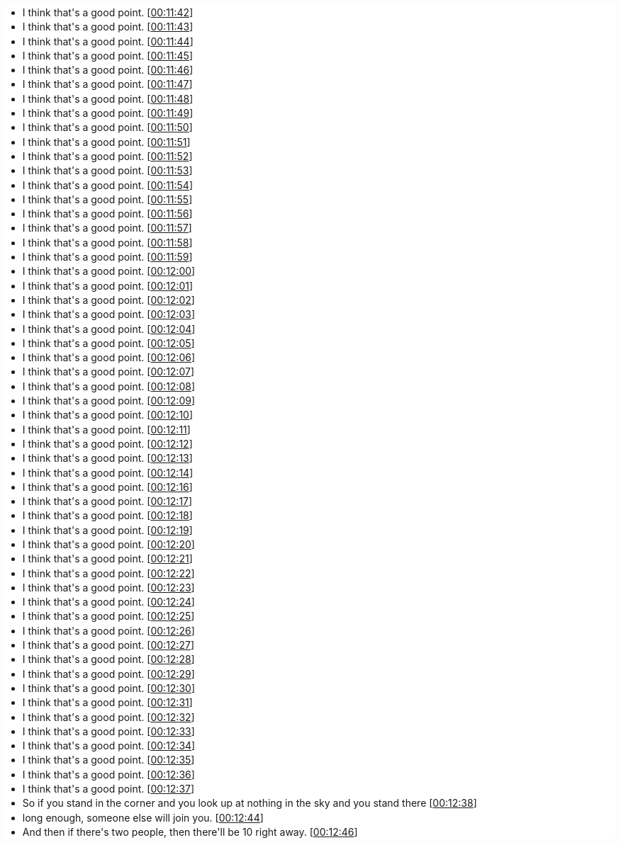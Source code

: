 *  I think that's a good point. [[00:11:42](https://www.youtube.com/watch?v=NSjEqM7USgA&t=702.64s)]
*  I think that's a good point. [[00:11:43](https://www.youtube.com/watch?v=NSjEqM7USgA&t=703.64s)]
*  I think that's a good point. [[00:11:44](https://www.youtube.com/watch?v=NSjEqM7USgA&t=704.64s)]
*  I think that's a good point. [[00:11:45](https://www.youtube.com/watch?v=NSjEqM7USgA&t=705.64s)]
*  I think that's a good point. [[00:11:46](https://www.youtube.com/watch?v=NSjEqM7USgA&t=706.64s)]
*  I think that's a good point. [[00:11:47](https://www.youtube.com/watch?v=NSjEqM7USgA&t=707.64s)]
*  I think that's a good point. [[00:11:48](https://www.youtube.com/watch?v=NSjEqM7USgA&t=708.64s)]
*  I think that's a good point. [[00:11:49](https://www.youtube.com/watch?v=NSjEqM7USgA&t=709.64s)]
*  I think that's a good point. [[00:11:50](https://www.youtube.com/watch?v=NSjEqM7USgA&t=710.64s)]
*  I think that's a good point. [[00:11:51](https://www.youtube.com/watch?v=NSjEqM7USgA&t=711.64s)]
*  I think that's a good point. [[00:11:52](https://www.youtube.com/watch?v=NSjEqM7USgA&t=712.64s)]
*  I think that's a good point. [[00:11:53](https://www.youtube.com/watch?v=NSjEqM7USgA&t=713.64s)]
*  I think that's a good point. [[00:11:54](https://www.youtube.com/watch?v=NSjEqM7USgA&t=714.64s)]
*  I think that's a good point. [[00:11:55](https://www.youtube.com/watch?v=NSjEqM7USgA&t=715.64s)]
*  I think that's a good point. [[00:11:56](https://www.youtube.com/watch?v=NSjEqM7USgA&t=716.64s)]
*  I think that's a good point. [[00:11:57](https://www.youtube.com/watch?v=NSjEqM7USgA&t=717.64s)]
*  I think that's a good point. [[00:11:58](https://www.youtube.com/watch?v=NSjEqM7USgA&t=718.64s)]
*  I think that's a good point. [[00:11:59](https://www.youtube.com/watch?v=NSjEqM7USgA&t=719.64s)]
*  I think that's a good point. [[00:12:00](https://www.youtube.com/watch?v=NSjEqM7USgA&t=720.64s)]
*  I think that's a good point. [[00:12:01](https://www.youtube.com/watch?v=NSjEqM7USgA&t=721.64s)]
*  I think that's a good point. [[00:12:02](https://www.youtube.com/watch?v=NSjEqM7USgA&t=722.64s)]
*  I think that's a good point. [[00:12:03](https://www.youtube.com/watch?v=NSjEqM7USgA&t=723.64s)]
*  I think that's a good point. [[00:12:04](https://www.youtube.com/watch?v=NSjEqM7USgA&t=724.64s)]
*  I think that's a good point. [[00:12:05](https://www.youtube.com/watch?v=NSjEqM7USgA&t=725.64s)]
*  I think that's a good point. [[00:12:06](https://www.youtube.com/watch?v=NSjEqM7USgA&t=726.64s)]
*  I think that's a good point. [[00:12:07](https://www.youtube.com/watch?v=NSjEqM7USgA&t=727.64s)]
*  I think that's a good point. [[00:12:08](https://www.youtube.com/watch?v=NSjEqM7USgA&t=728.64s)]
*  I think that's a good point. [[00:12:09](https://www.youtube.com/watch?v=NSjEqM7USgA&t=729.64s)]
*  I think that's a good point. [[00:12:10](https://www.youtube.com/watch?v=NSjEqM7USgA&t=730.64s)]
*  I think that's a good point. [[00:12:11](https://www.youtube.com/watch?v=NSjEqM7USgA&t=731.64s)]
*  I think that's a good point. [[00:12:12](https://www.youtube.com/watch?v=NSjEqM7USgA&t=732.64s)]
*  I think that's a good point. [[00:12:13](https://www.youtube.com/watch?v=NSjEqM7USgA&t=733.64s)]
*  I think that's a good point. [[00:12:14](https://www.youtube.com/watch?v=NSjEqM7USgA&t=734.64s)]
*  I think that's a good point. [[00:12:16](https://www.youtube.com/watch?v=NSjEqM7USgA&t=736.64s)]
*  I think that's a good point. [[00:12:17](https://www.youtube.com/watch?v=NSjEqM7USgA&t=737.64s)]
*  I think that's a good point. [[00:12:18](https://www.youtube.com/watch?v=NSjEqM7USgA&t=738.64s)]
*  I think that's a good point. [[00:12:19](https://www.youtube.com/watch?v=NSjEqM7USgA&t=739.64s)]
*  I think that's a good point. [[00:12:20](https://www.youtube.com/watch?v=NSjEqM7USgA&t=740.64s)]
*  I think that's a good point. [[00:12:21](https://www.youtube.com/watch?v=NSjEqM7USgA&t=741.64s)]
*  I think that's a good point. [[00:12:22](https://www.youtube.com/watch?v=NSjEqM7USgA&t=742.64s)]
*  I think that's a good point. [[00:12:23](https://www.youtube.com/watch?v=NSjEqM7USgA&t=743.64s)]
*  I think that's a good point. [[00:12:24](https://www.youtube.com/watch?v=NSjEqM7USgA&t=744.64s)]
*  I think that's a good point. [[00:12:25](https://www.youtube.com/watch?v=NSjEqM7USgA&t=745.64s)]
*  I think that's a good point. [[00:12:26](https://www.youtube.com/watch?v=NSjEqM7USgA&t=746.64s)]
*  I think that's a good point. [[00:12:27](https://www.youtube.com/watch?v=NSjEqM7USgA&t=747.64s)]
*  I think that's a good point. [[00:12:28](https://www.youtube.com/watch?v=NSjEqM7USgA&t=748.64s)]
*  I think that's a good point. [[00:12:29](https://www.youtube.com/watch?v=NSjEqM7USgA&t=749.64s)]
*  I think that's a good point. [[00:12:30](https://www.youtube.com/watch?v=NSjEqM7USgA&t=750.64s)]
*  I think that's a good point. [[00:12:31](https://www.youtube.com/watch?v=NSjEqM7USgA&t=751.64s)]
*  I think that's a good point. [[00:12:32](https://www.youtube.com/watch?v=NSjEqM7USgA&t=752.64s)]
*  I think that's a good point. [[00:12:33](https://www.youtube.com/watch?v=NSjEqM7USgA&t=753.64s)]
*  I think that's a good point. [[00:12:34](https://www.youtube.com/watch?v=NSjEqM7USgA&t=754.64s)]
*  I think that's a good point. [[00:12:35](https://www.youtube.com/watch?v=NSjEqM7USgA&t=755.64s)]
*  I think that's a good point. [[00:12:36](https://www.youtube.com/watch?v=NSjEqM7USgA&t=756.64s)]
*  I think that's a good point. [[00:12:37](https://www.youtube.com/watch?v=NSjEqM7USgA&t=757.64s)]
*  So if you stand in the corner and you look up at nothing in the sky and you stand there [[00:12:38](https://www.youtube.com/watch?v=NSjEqM7USgA&t=758.64s)]
*  long enough, someone else will join you. [[00:12:44](https://www.youtube.com/watch?v=NSjEqM7USgA&t=764.48s)]
*  And then if there's two people, then there'll be 10 right away. [[00:12:46](https://www.youtube.com/watch?v=NSjEqM7USgA&t=766.88s)]